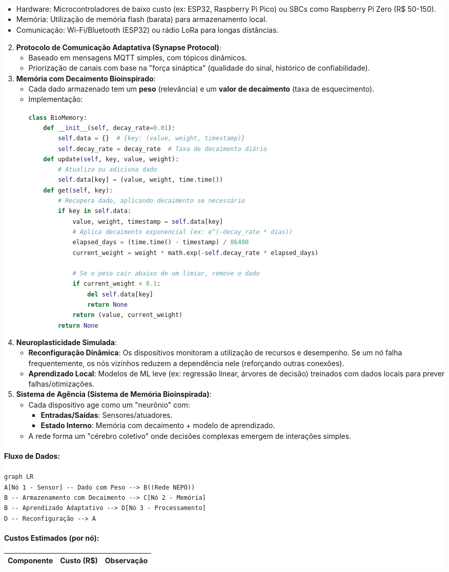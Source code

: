    - Hardware: Microcontroladores de baixo custo (ex: ESP32, Raspberry Pi Pico) ou SBCs como Raspberry Pi Zero (R$ 50-150).
   - Memória: Utilização de memória flash (barata) para armazenamento local.
   - Comunicação: Wi-Fi/Bluetooth (ESP32) ou rádio LoRa para longas distâncias.
2. **Protocolo de Comunicação Adaptativa (Synapse Protocol)**:
   - Baseado em mensagens MQTT simples, com tópicos dinâmicos.
   - Priorização de canais com base na "força sináptica" (qualidade do sinal, histórico de confiabilidade).
3. **Memória com Decaimento Bioinspirado**:
   - Cada dado armazenado tem um **peso** (relevância) e um **valor de decaimento** (taxa de esquecimento).
   - Implementação:
     ```python
     class BioMemory:
         def __init__(self, decay_rate=0.01):
             self.data = {}  # {key: (value, weight, timestamp)}
             self.decay_rate = decay_rate  # Taxa de decaimento diário
         def update(self, key, value, weight):
             # Atualiza ou adiciona dado
             self.data[key] = (value, weight, time.time())
         def get(self, key):
             # Recupera dado, aplicando decaimento se necessário
             if key in self.data:
                 value, weight, timestamp = self.data[key]
                 # Aplica decaimento exponencial (ex: e^(-decay_rate * dias))
                 elapsed_days = (time.time() - timestamp) / 86400
                 current_weight = weight * math.exp(-self.decay_rate * elapsed_days)
                 
                 # Se o peso cair abaixo de um limiar, remove o dado
                 if current_weight < 0.1:
                     del self.data[key]
                     return None
                 return (value, current_weight)
             return None
     ```
4. **Neuroplasticidade Simulada**:
   - **Reconfiguração Dinâmica**: Os dispositivos monitoram a utilização de recursos e desempenho. Se um nó falha frequentemente, os nós vizinhos reduzem a dependência nele (reforçando outras conexões).
   - **Aprendizado Local**: Modelos de ML leve (ex: regressão linear, árvores de decisão) treinados com dados locais para prever falhas/otimizações.
5. **Sistema de Agência (Sistema de Memória Bioinspirada)**:
   - Cada dispositivo age como um "neurônio" com:
     - **Entradas/Saídas**: Sensores/atuadores.
     - **Estado Interno**: Memória com decaimento + modelo de aprendizado.
   - A rede forma um "cérebro coletivo" onde decisões complexas emergem de interações simples.
#### Fluxo de Dados:
```mermaid
graph LR
A[Nó 1 - Sensor] -- Dado com Peso --> B((Rede NEPO))
B -- Armazenamento com Decaimento --> C[Nó 2 - Memória]
B -- Aprendizado Adaptativo --> D[Nó 3 - Processamento]
D -- Reconfiguração --> A
```
#### Custos Estimados (por nó):
| Componente        | Custo (R$) | Observação                          |
|-------------------|------------|-------------------------------------|